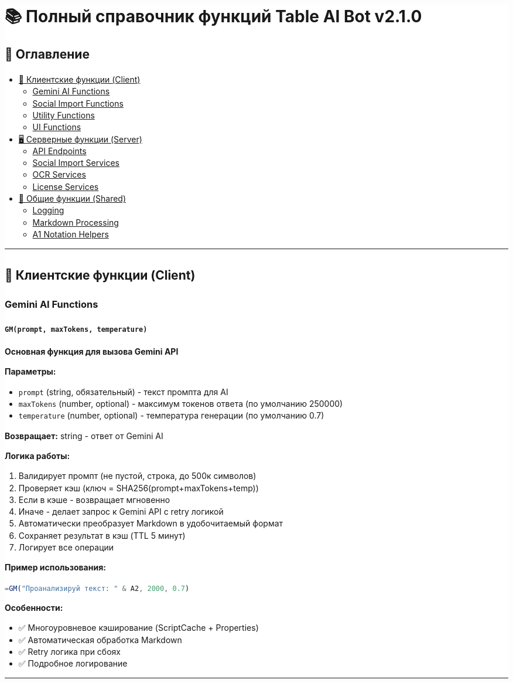 # 📚 Полный справочник функций Table AI Bot v2.1.0

## 📖 Оглавление

- [🎯 Клиентские функции (Client)](#-клиентские-функции-client)
  - [Gemini AI Functions](#gemini-ai-functions)
  - [Social Import Functions](#social-import-functions)
  - [Utility Functions](#utility-functions)
  - [UI Functions](#ui-functions)
- [🖥️ Серверные функции (Server)](#️-серверные-функции-server)
  - [API Endpoints](#api-endpoints)
  - [Social Import Services](#social-import-services)
  - [OCR Services](#ocr-services)
  - [License Services](#license-services)
- [🔗 Общие функции (Shared)](#-общие-функции-shared)
  - [Logging](#logging)
  - [Markdown Processing](#markdown-processing)
  - [A1 Notation Helpers](#a1-notation-helpers)

---

## 🎯 Клиентские функции (Client)

### Gemini AI Functions

#### `GM(prompt, maxTokens, temperature)`
**Основная функция для вызова Gemini API**

**Параметры:**
- `prompt` (string, обязательный) - текст промпта для AI
- `maxTokens` (number, optional) - максимум токенов ответа (по умолчанию 250000)
- `temperature` (number, optional) - температура генерации (по умолчанию 0.7)

**Возвращает:** string - ответ от Gemini AI

**Логика работы:**
1. Валидирует промпт (не пустой, строка, до 500к символов)
2. Проверяет кэш (ключ = SHA256(prompt+maxTokens+temp))
3. Если в кэше - возвращает мгновенно
4. Иначе - делает запрос к Gemini API с retry логикой
5. Автоматически преобразует Markdown в удобочитаемый формат
6. Сохраняет результат в кэш (TTL 5 минут)
7. Логирует все операции

**Пример использования:**
```javascript
=GM("Проанализируй текст: " & A2, 2000, 0.7)
```

**Особенности:**
- ✅ Многоуровневое кэширование (ScriptCache + Properties)
- ✅ Автоматическая обработка Markdown
- ✅ Retry логика при сбоях
- ✅ Подробное логирование

---